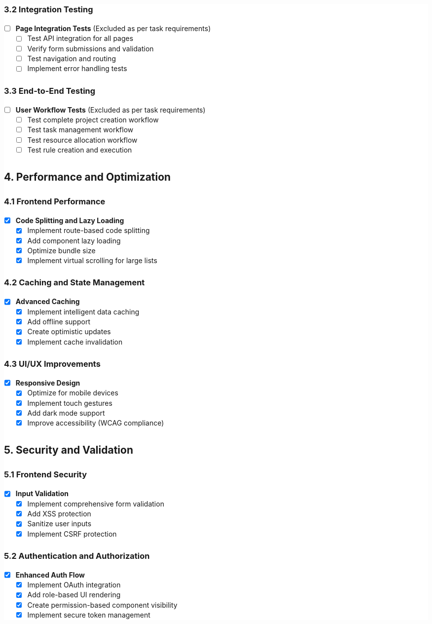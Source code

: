 ### 3.2 Integration Testing
- [ ] **Page Integration Tests** (Excluded as per task requirements)
  - [ ] Test API integration for all pages
  - [ ] Verify form submissions and validation
  - [ ] Test navigation and routing
  - [ ] Implement error handling tests

### 3.3 End-to-End Testing
- [ ] **User Workflow Tests** (Excluded as per task requirements)
  - [ ] Test complete project creation workflow
  - [ ] Test task management workflow
  - [ ] Test resource allocation workflow
  - [ ] Test rule creation and execution

## 4. Performance and Optimization
### 4.1 Frontend Performance
- [x] **Code Splitting and Lazy Loading**
  - [x] Implement route-based code splitting
  - [x] Add component lazy loading
  - [x] Optimize bundle size
  - [x] Implement virtual scrolling for large lists

### 4.2 Caching and State Management
- [x] **Advanced Caching**
  - [x] Implement intelligent data caching
  - [x] Add offline support
  - [x] Create optimistic updates
  - [x] Implement cache invalidation

### 4.3 UI/UX Improvements
- [x] **Responsive Design**
  - [x] Optimize for mobile devices
  - [x] Implement touch gestures
  - [x] Add dark mode support
  - [x] Improve accessibility (WCAG compliance)

## 5. Security and Validation
### 5.1 Frontend Security
- [x] **Input Validation**
  - [x] Implement comprehensive form validation
  - [x] Add XSS protection
  - [x] Sanitize user inputs
  - [x] Implement CSRF protection

### 5.2 Authentication and Authorization
- [x] **Enhanced Auth Flow**
  - [x] Implement OAuth integration
  - [x] Add role-based UI rendering
  - [x] Create permission-based component visibility
  - [x] Implement secure token management
